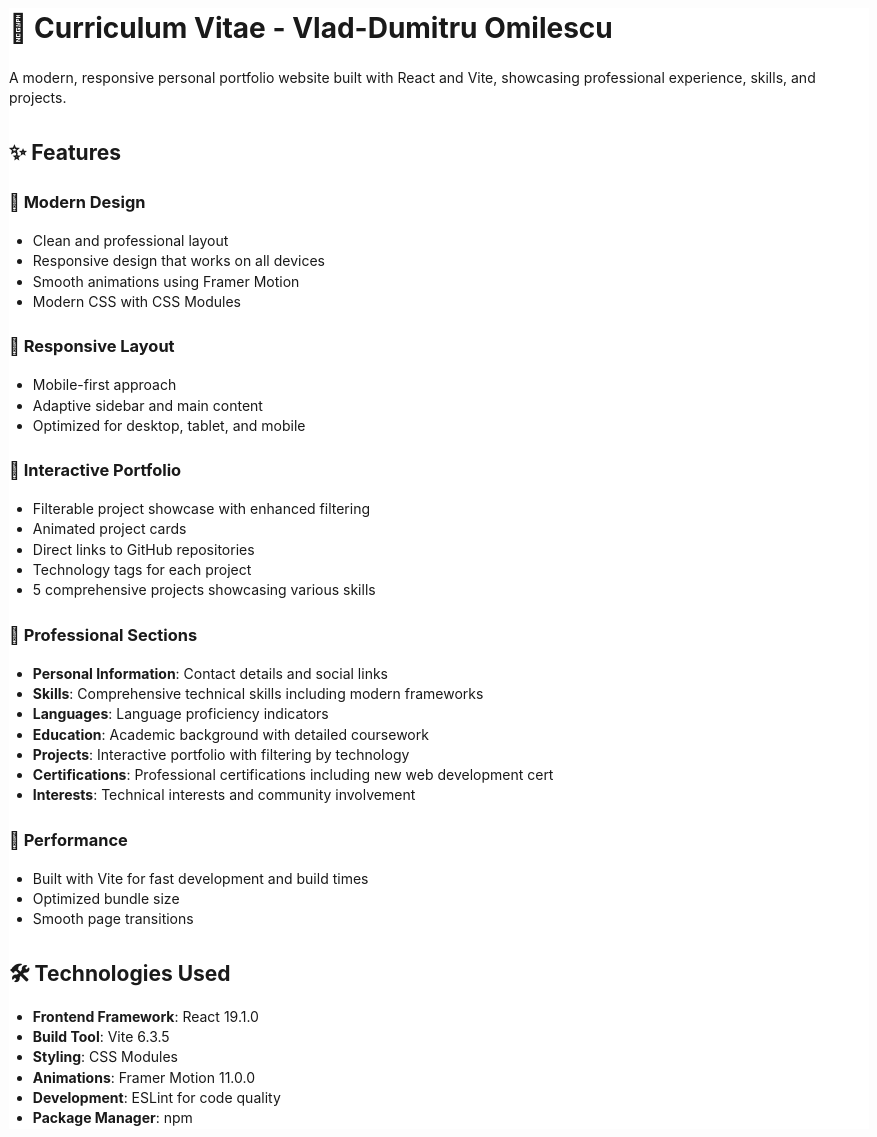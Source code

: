 # 📄 Curriculum Vitae - Vlad-Dumitru Omilescu

A modern, responsive personal portfolio website built with React and Vite, showcasing professional experience, skills, and projects.

## ✨ Features

### 🎨 **Modern Design**
- Clean and professional layout
- Responsive design that works on all devices
- Smooth animations using Framer Motion
- Modern CSS with CSS Modules

### 📱 **Responsive Layout**
- Mobile-first approach
- Adaptive sidebar and main content
- Optimized for desktop, tablet, and mobile

### 🎯 **Interactive Portfolio**
- Filterable project showcase with enhanced filtering
- Animated project cards
- Direct links to GitHub repositories
- Technology tags for each project
- 5 comprehensive projects showcasing various skills

### 📄 **Professional Sections**
- **Personal Information**: Contact details and social links
- **Skills**: Comprehensive technical skills including modern frameworks
- **Languages**: Language proficiency indicators
- **Education**: Academic background with detailed coursework
- **Projects**: Interactive portfolio with filtering by technology
- **Certifications**: Professional certifications including new web development cert
- **Interests**: Technical interests and community involvement

### 🚀 **Performance**
- Built with Vite for fast development and build times
- Optimized bundle size
- Smooth page transitions

## 🛠️ Technologies Used

- **Frontend Framework**: React 19.1.0
- **Build Tool**: Vite 6.3.5
- **Styling**: CSS Modules
- **Animations**: Framer Motion 11.0.0
- **Development**: ESLint for code quality
- **Package Manager**: npm
